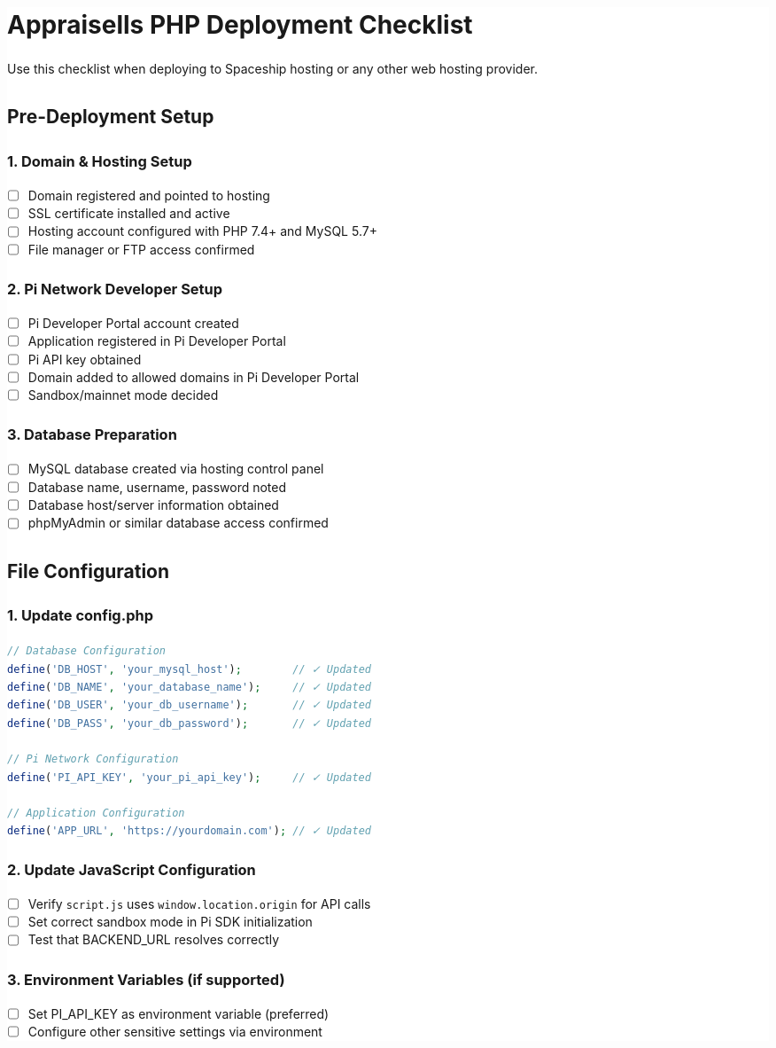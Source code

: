 # Appraisells PHP Deployment Checklist

Use this checklist when deploying to Spaceship hosting or any other web hosting provider.

## Pre-Deployment Setup

### 1. Domain & Hosting Setup
- [ ] Domain registered and pointed to hosting
- [ ] SSL certificate installed and active
- [ ] Hosting account configured with PHP 7.4+ and MySQL 5.7+
- [ ] File manager or FTP access confirmed

### 2. Pi Network Developer Setup
- [ ] Pi Developer Portal account created
- [ ] Application registered in Pi Developer Portal
- [ ] Pi API key obtained
- [ ] Domain added to allowed domains in Pi Developer Portal
- [ ] Sandbox/mainnet mode decided

### 3. Database Preparation
- [ ] MySQL database created via hosting control panel
- [ ] Database name, username, password noted
- [ ] Database host/server information obtained
- [ ] phpMyAdmin or similar database access confirmed

## File Configuration

### 1. Update config.php
```php
// Database Configuration
define('DB_HOST', 'your_mysql_host');        // ✓ Updated
define('DB_NAME', 'your_database_name');     // ✓ Updated  
define('DB_USER', 'your_db_username');       // ✓ Updated
define('DB_PASS', 'your_db_password');       // ✓ Updated

// Pi Network Configuration  
define('PI_API_KEY', 'your_pi_api_key');     // ✓ Updated

// Application Configuration
define('APP_URL', 'https://yourdomain.com'); // ✓ Updated
```

### 2. Update JavaScript Configuration
- [ ] Verify `script.js` uses `window.location.origin` for API calls
- [ ] Set correct sandbox mode in Pi SDK initialization
- [ ] Test that BACKEND_URL resolves correctly

### 3. Environment Variables (if supported)
- [ ] Set PI_API_KEY as environment variable (preferred)
- [ ] Configure other sensitive settings via environment
